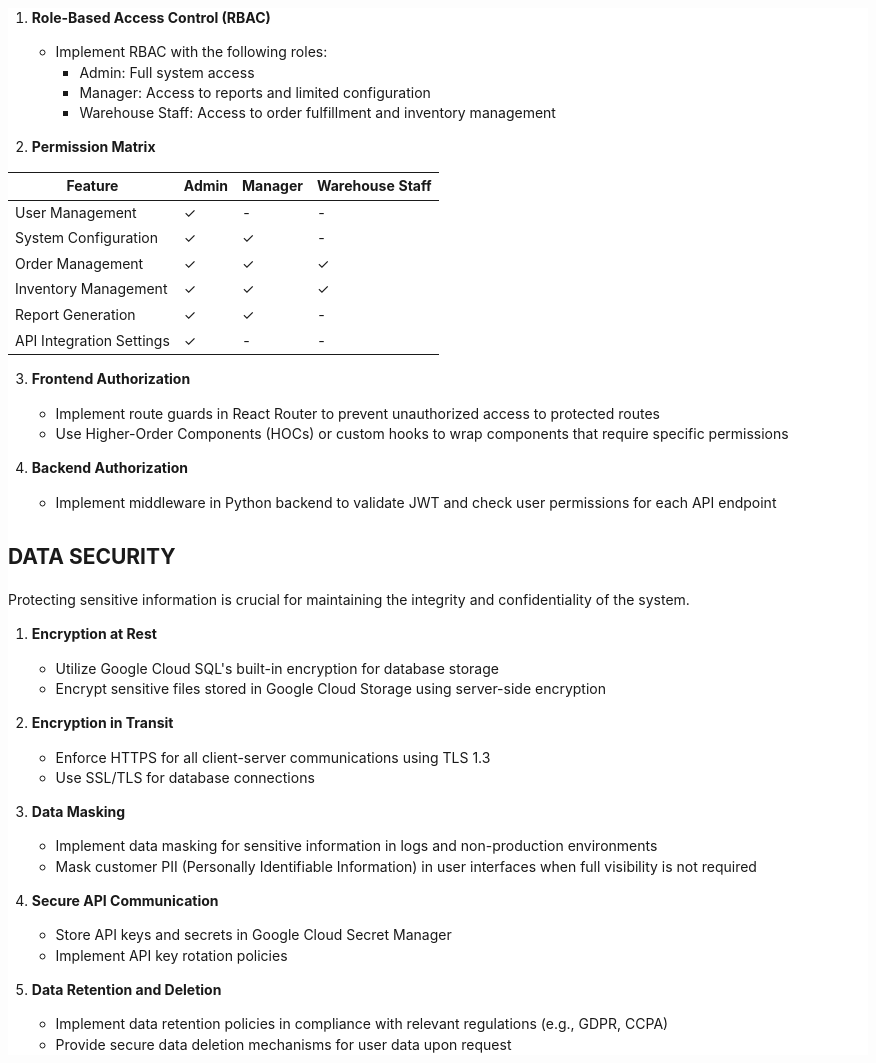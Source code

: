 1. **Role-Based Access Control (RBAC)**
   - Implement RBAC with the following roles:
     - Admin: Full system access
     - Manager: Access to reports and limited configuration
     - Warehouse Staff: Access to order fulfillment and inventory management

2. **Permission Matrix**

| Feature | Admin | Manager | Warehouse Staff |
|---------|-------|---------|-----------------|
| User Management | ✓ | - | - |
| System Configuration | ✓ | ✓ | - |
| Order Management | ✓ | ✓ | ✓ |
| Inventory Management | ✓ | ✓ | ✓ |
| Report Generation | ✓ | ✓ | - |
| API Integration Settings | ✓ | - | - |

3. **Frontend Authorization**
   - Implement route guards in React Router to prevent unauthorized access to protected routes
   - Use Higher-Order Components (HOCs) or custom hooks to wrap components that require specific permissions

4. **Backend Authorization**
   - Implement middleware in Python backend to validate JWT and check user permissions for each API endpoint

## DATA SECURITY

Protecting sensitive information is crucial for maintaining the integrity and confidentiality of the system.

1. **Encryption at Rest**
   - Utilize Google Cloud SQL's built-in encryption for database storage
   - Encrypt sensitive files stored in Google Cloud Storage using server-side encryption

2. **Encryption in Transit**
   - Enforce HTTPS for all client-server communications using TLS 1.3
   - Use SSL/TLS for database connections

3. **Data Masking**
   - Implement data masking for sensitive information in logs and non-production environments
   - Mask customer PII (Personally Identifiable Information) in user interfaces when full visibility is not required

4. **Secure API Communication**
   - Store API keys and secrets in Google Cloud Secret Manager
   - Implement API key rotation policies

5. **Data Retention and Deletion**
   - Implement data retention policies in compliance with relevant regulations (e.g., GDPR, CCPA)
   - Provide secure data deletion mechanisms for user data upon request
